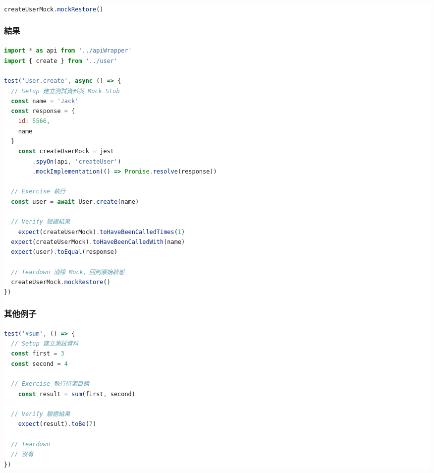 ```js
createUserMock.mockRestore()
```

### 結果

```js
import * as api from '../apiWrapper'
import { create } from '../user'

test('User.create', async () => {
  // Setup 建立測試資料與 Mock Stub
  const name = 'Jack'
  const response = {
    id: 5566,
    name
  }
	const createUserMock = jest
		.spyOn(api, 'createUser')
		.mockImplementation(() => Promise.resolve(response))

  // Exercise 執行
  const user = await User.create(name)

  // Verify 驗證結果
	expect(createUserMock).toHaveBeenCalledTimes(1)
  expect(createUserMock).toHaveBeenCalledWith(name)
  expect(user).toEqual(response)

  // Teardown 消除 Mock，回到原始狀態
  createUserMock.mockRestore()
})
```

### 其他例子

```js
test('#sum', () => {
  // Setup 建立測試資料
  const first = 3
  const second = 4

  // Exercise 執行待測目標
	const result = sum(first, second)

  // Verify 驗證結果
	expect(result).toBe(7)

  // Teardown
  // 沒有
})
```

